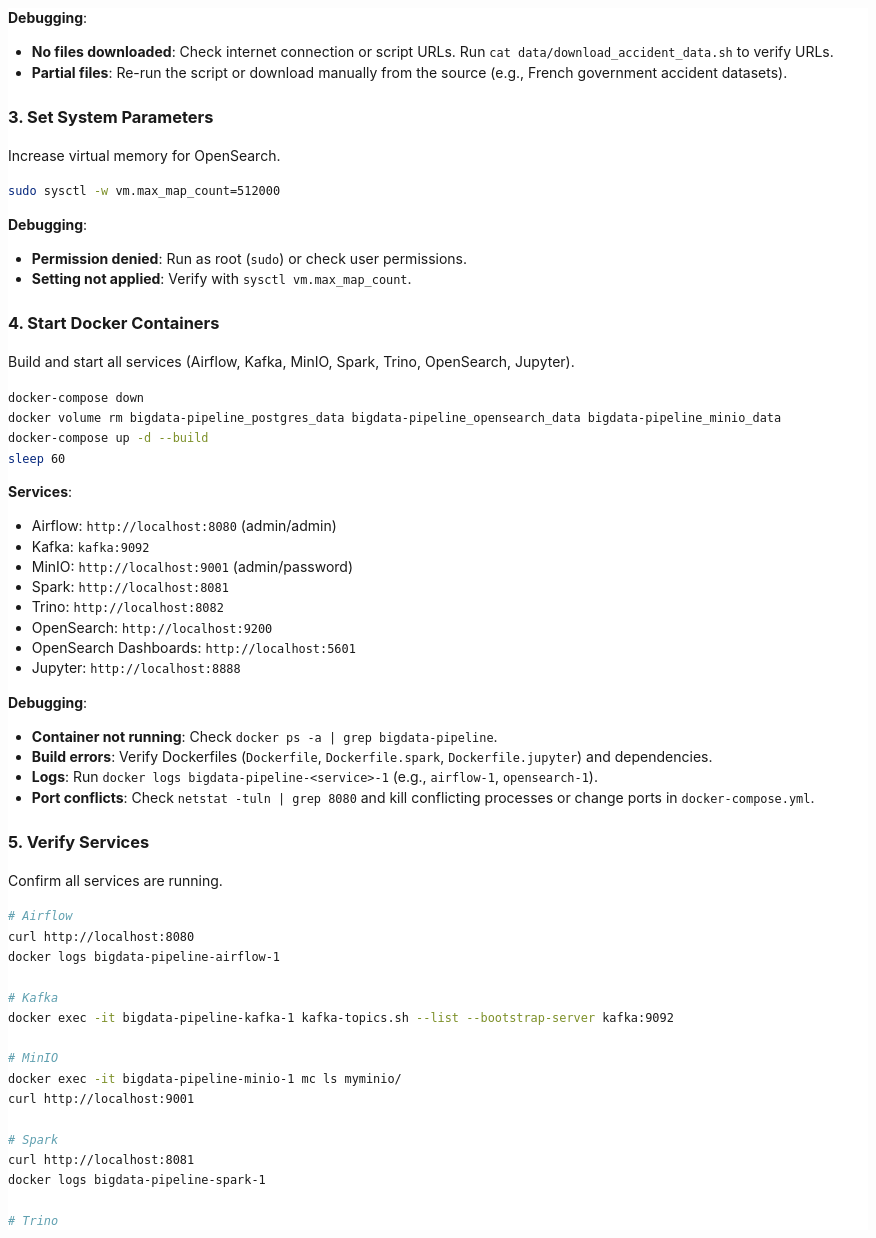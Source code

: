 **Debugging**:
- **No files downloaded**: Check internet connection or script URLs. Run `cat data/download_accident_data.sh` to verify URLs.
- **Partial files**: Re-run the script or download manually from the source (e.g., French government accident datasets).

### 3. Set System Parameters
Increase virtual memory for OpenSearch.

```bash
sudo sysctl -w vm.max_map_count=512000
```

**Debugging**:
- **Permission denied**: Run as root (`sudo`) or check user permissions.
- **Setting not applied**: Verify with `sysctl vm.max_map_count`.

### 4. Start Docker Containers
Build and start all services (Airflow, Kafka, MinIO, Spark, Trino, OpenSearch, Jupyter).

```bash
docker-compose down
docker volume rm bigdata-pipeline_postgres_data bigdata-pipeline_opensearch_data bigdata-pipeline_minio_data
docker-compose up -d --build
sleep 60
```

**Services**:
- Airflow: `http://localhost:8080` (admin/admin)
- Kafka: `kafka:9092`
- MinIO: `http://localhost:9001` (admin/password)
- Spark: `http://localhost:8081`
- Trino: `http://localhost:8082`
- OpenSearch: `http://localhost:9200`
- OpenSearch Dashboards: `http://localhost:5601`
- Jupyter: `http://localhost:8888`

**Debugging**:
- **Container not running**: Check `docker ps -a | grep bigdata-pipeline`.
- **Build errors**: Verify Dockerfiles (`Dockerfile`, `Dockerfile.spark`, `Dockerfile.jupyter`) and dependencies.
- **Logs**: Run `docker logs bigdata-pipeline-<service>-1` (e.g., `airflow-1`, `opensearch-1`).
- **Port conflicts**: Check `netstat -tuln | grep 8080` and kill conflicting processes or change ports in `docker-compose.yml`.

### 5. Verify Services
Confirm all services are running.

```bash
# Airflow
curl http://localhost:8080
docker logs bigdata-pipeline-airflow-1

# Kafka
docker exec -it bigdata-pipeline-kafka-1 kafka-topics.sh --list --bootstrap-server kafka:9092

# MinIO
docker exec -it bigdata-pipeline-minio-1 mc ls myminio/
curl http://localhost:9001

# Spark
curl http://localhost:8081
docker logs bigdata-pipeline-spark-1

# Trino
```